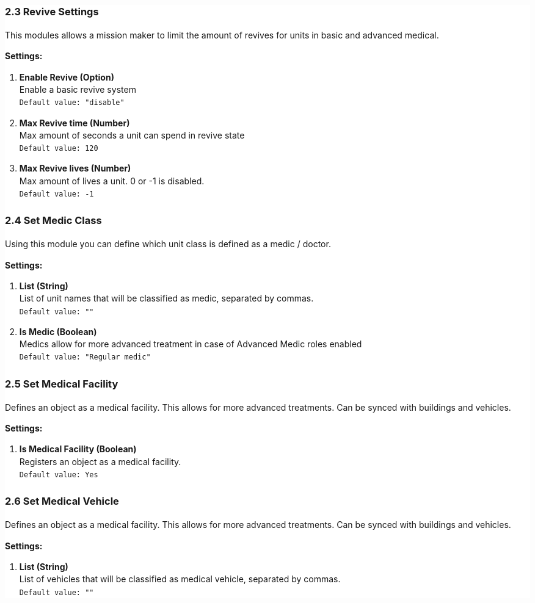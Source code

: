 ### 2.3 Revive Settings

This modules allows a mission maker to limit the amount of revives for units in basic and advanced medical. 

**Settings:**

1. **Enable Revive (Option)**<br>
Enable a basic revive system<br>
`Default value: "disable"`

2. **Max Revive time (Number)**<br>
Max amount of seconds a unit can spend in revive state<br>
`Default value: 120`

3. **Max Revive lives (Number)**<br>
Max amount of lives a unit. 0 or -1 is disabled.<br>
`Default value: -1`


### 2.4 Set Medic Class

Using this module you can define which unit class is defined as a medic / doctor. 

**Settings:**

1. **List (String)**<br>
List of unit names that will be classified as medic, separated by commas.<br>
`Default value: ""`

2. **Is Medic (Boolean)**<br>
Medics allow for more advanced treatment in case of Advanced Medic roles enabled<br>
`Default value: "Regular medic"`


### 2.5 Set Medical Facility

Defines an object as a medical facility. This allows for more advanced treatments. Can be synced with buildings and vehicles.

**Settings:**

1. **Is Medical Facility (Boolean)**<br>
Registers an object as a medical facility.<br>
`Default value: Yes`


### 2.6 Set Medical Vehicle

Defines an object as a medical facility. This allows for more advanced treatments. Can be synced with buildings and vehicles.

**Settings:**

1. **List (String)**<br>
List of vehicles that will be classified as medical vehicle, separated by commas.<br>
`Default value: ""`
